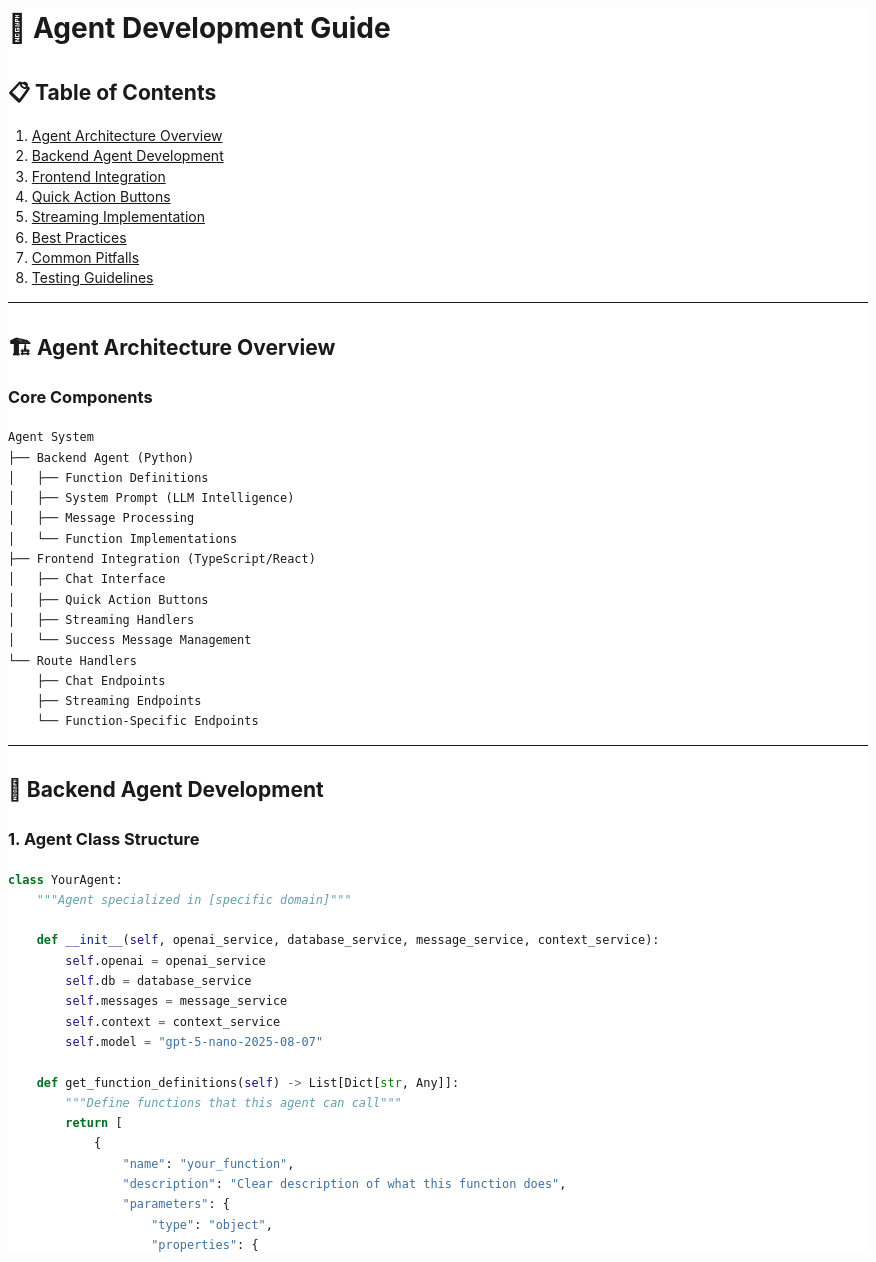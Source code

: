 # 🤖 Agent Development Guide

## 📋 Table of Contents
1. [Agent Architecture Overview](#agent-architecture-overview)
2. [Backend Agent Development](#backend-agent-development)
3. [Frontend Integration](#frontend-integration)
4. [Quick Action Buttons](#quick-action-buttons)
5. [Streaming Implementation](#streaming-implementation)
6. [Best Practices](#best-practices)
7. [Common Pitfalls](#common-pitfalls)
8. [Testing Guidelines](#testing-guidelines)

---

## 🏗️ Agent Architecture Overview

### Core Components
```
Agent System
├── Backend Agent (Python)
│   ├── Function Definitions
│   ├── System Prompt (LLM Intelligence)
│   ├── Message Processing
│   └── Function Implementations
├── Frontend Integration (TypeScript/React)
│   ├── Chat Interface
│   ├── Quick Action Buttons
│   ├── Streaming Handlers
│   └── Success Message Management
└── Route Handlers
    ├── Chat Endpoints
    ├── Streaming Endpoints
    └── Function-Specific Endpoints
```

---

## 🔧 Backend Agent Development

### 1. Agent Class Structure

```python
class YourAgent:
    """Agent specialized in [specific domain]"""
    
    def __init__(self, openai_service, database_service, message_service, context_service):
        self.openai = openai_service
        self.db = database_service
        self.messages = message_service
        self.context = context_service
        self.model = "gpt-5-nano-2025-08-07"
    
    def get_function_definitions(self) -> List[Dict[str, Any]]:
        """Define functions that this agent can call"""
        return [
            {
                "name": "your_function",
                "description": "Clear description of what this function does",
                "parameters": {
                    "type": "object",
                    "properties": {
```